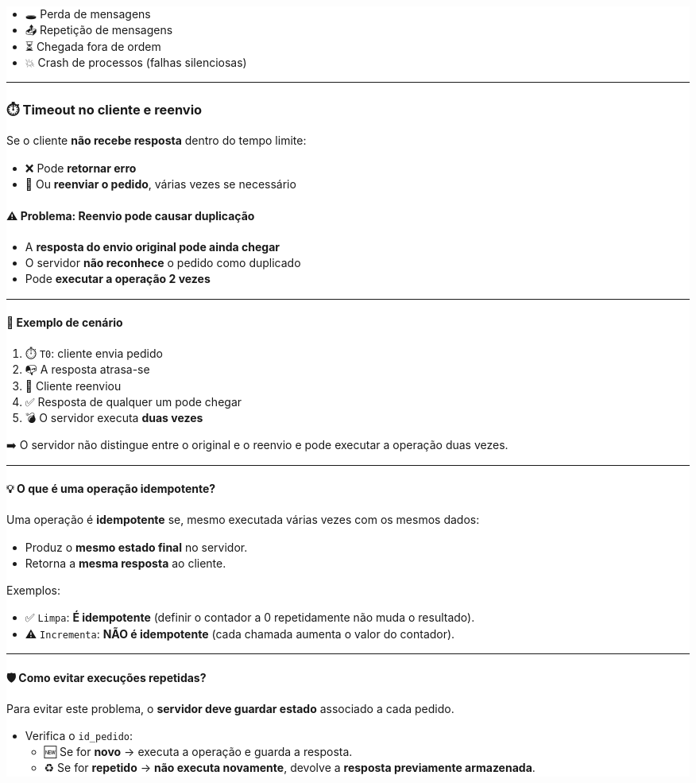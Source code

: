 -   🕳️ Perda de mensagens
-   📤 Repetição de mensagens
-   ⏳ Chegada fora de ordem
-   💥 Crash de processos (falhas silenciosas)

---

### ⏱️ Timeout no cliente e reenvio

Se o cliente **não recebe resposta** dentro do tempo limite:

-   ❌ Pode **retornar erro**
-   🔁 Ou **reenviar o pedido**, várias vezes se necessário

#### ⚠️ Problema: Reenvio pode causar duplicação

-   A **resposta do envio original pode ainda chegar**
-   O servidor **não reconhece** o pedido como duplicado
-   Pode **executar a operação 2 vezes**

---

#### 🧠 Exemplo de cenário

1. ⏱️ `T0`: cliente envia pedido
2. 📭 A resposta atrasa-se
3. 🔁 Cliente reenviou
4. ✅ Resposta de qualquer um pode chegar
5. 💣 O servidor executa **duas vezes**

➡️ O servidor não distingue entre o original e o reenvio e pode executar a operação duas vezes.

---

#### 💡 O que é uma operação idempotente?

Uma operação é **idempotente** se, mesmo executada várias vezes com os mesmos dados:

-   Produz o **mesmo estado final** no servidor.
-   Retorna a **mesma resposta** ao cliente.

Exemplos:

-   ✅ `Limpa`: **É idempotente** (definir o contador a 0 repetidamente não muda o resultado).
-   ⚠️ `Incrementa`: **NÃO é idempotente** (cada chamada aumenta o valor do contador).

---

#### 🛡️ Como evitar execuções repetidas?

Para evitar este problema, o **servidor deve guardar estado** associado a cada pedido.

-   Verifica o `id_pedido`:
    -   🆕 Se for **novo** → executa a operação e guarda a resposta.
    -   ♻️ Se for **repetido** → **não executa novamente**, devolve a **resposta previamente armazenada**.
